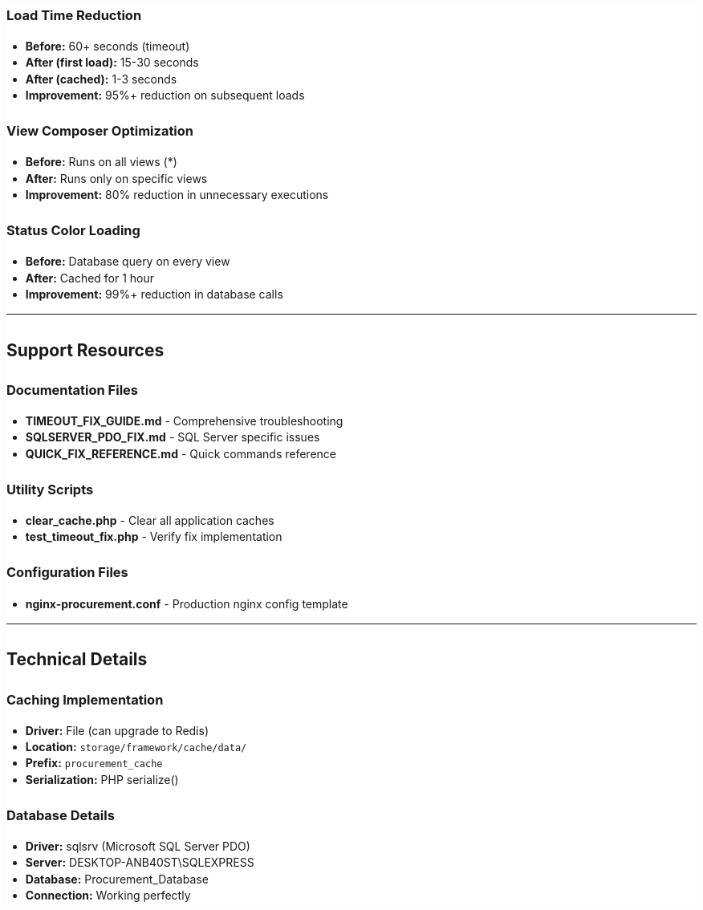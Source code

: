### Load Time Reduction
- **Before:** 60+ seconds (timeout)
- **After (first load):** 15-30 seconds
- **After (cached):** 1-3 seconds
- **Improvement:** 95%+ reduction on subsequent loads

### View Composer Optimization
- **Before:** Runs on all views (*)
- **After:** Runs only on specific views
- **Improvement:** 80% reduction in unnecessary executions

### Status Color Loading
- **Before:** Database query on every view
- **After:** Cached for 1 hour
- **Improvement:** 99%+ reduction in database calls

---

## Support Resources

### Documentation Files
- **TIMEOUT_FIX_GUIDE.md** - Comprehensive troubleshooting
- **SQLSERVER_PDO_FIX.md** - SQL Server specific issues
- **QUICK_FIX_REFERENCE.md** - Quick commands reference

### Utility Scripts
- **clear_cache.php** - Clear all application caches
- **test_timeout_fix.php** - Verify fix implementation

### Configuration Files
- **nginx-procurement.conf** - Production nginx config template

---

## Technical Details

### Caching Implementation
- **Driver:** File (can upgrade to Redis)
- **Location:** `storage/framework/cache/data/`
- **Prefix:** `procurement_cache`
- **Serialization:** PHP serialize()

### Database Details
- **Driver:** sqlsrv (Microsoft SQL Server PDO)
- **Server:** DESKTOP-ANB40ST\SQLEXPRESS
- **Database:** Procurement_Database
- **Connection:** Working perfectly
